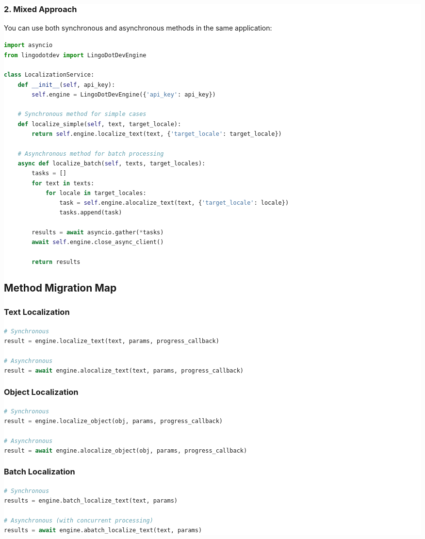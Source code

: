 
### 2. Mixed Approach

You can use both synchronous and asynchronous methods in the same application:

```python
import asyncio
from lingodotdev import LingoDotDevEngine

class LocalizationService:
    def __init__(self, api_key):
        self.engine = LingoDotDevEngine({'api_key': api_key})
    
    # Synchronous method for simple cases
    def localize_simple(self, text, target_locale):
        return self.engine.localize_text(text, {'target_locale': target_locale})
    
    # Asynchronous method for batch processing
    async def localize_batch(self, texts, target_locales):
        tasks = []
        for text in texts:
            for locale in target_locales:
                task = self.engine.alocalize_text(text, {'target_locale': locale})
                tasks.append(task)
        
        results = await asyncio.gather(*tasks)
        await self.engine.close_async_client()
        
        return results
```

## Method Migration Map

### Text Localization
```python
# Synchronous
result = engine.localize_text(text, params, progress_callback)

# Asynchronous
result = await engine.alocalize_text(text, params, progress_callback)
```

### Object Localization
```python
# Synchronous
result = engine.localize_object(obj, params, progress_callback)

# Asynchronous
result = await engine.alocalize_object(obj, params, progress_callback)
```

### Batch Localization
```python
# Synchronous
results = engine.batch_localize_text(text, params)

# Asynchronous (with concurrent processing)
results = await engine.abatch_localize_text(text, params)
```

